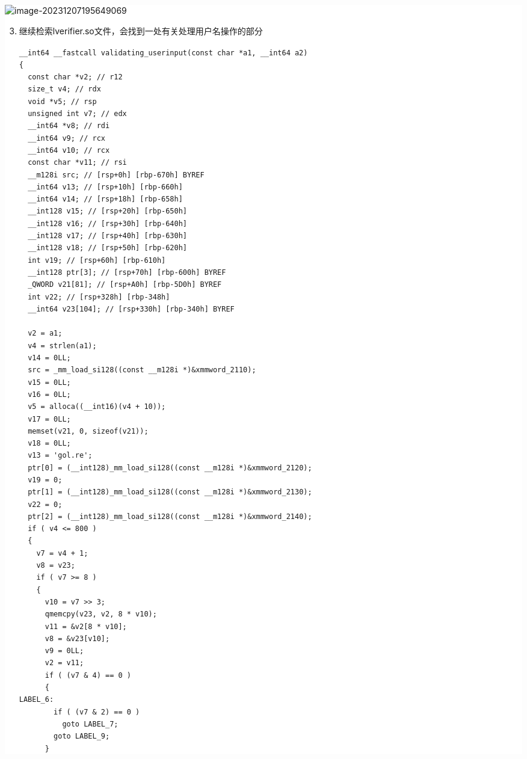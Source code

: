    ![image-20231207195649069](https://raw.githubusercontent.com/yxl2001/Note-drawing-bed/main/images/202312072320782.png)



3. 继续检索lverifier.so文件，会找到一处有关处理用户名操作的部分

   ```
   __int64 __fastcall validating_userinput(const char *a1, __int64 a2)
   {
     const char *v2; // r12
     size_t v4; // rdx
     void *v5; // rsp
     unsigned int v7; // edx
     __int64 *v8; // rdi
     __int64 v9; // rcx
     __int64 v10; // rcx
     const char *v11; // rsi
     __m128i src; // [rsp+0h] [rbp-670h] BYREF
     __int64 v13; // [rsp+10h] [rbp-660h]
     __int64 v14; // [rsp+18h] [rbp-658h]
     __int128 v15; // [rsp+20h] [rbp-650h]
     __int128 v16; // [rsp+30h] [rbp-640h]
     __int128 v17; // [rsp+40h] [rbp-630h]
     __int128 v18; // [rsp+50h] [rbp-620h]
     int v19; // [rsp+60h] [rbp-610h]
     __int128 ptr[3]; // [rsp+70h] [rbp-600h] BYREF
     _QWORD v21[81]; // [rsp+A0h] [rbp-5D0h] BYREF
     int v22; // [rsp+328h] [rbp-348h]
     __int64 v23[104]; // [rsp+330h] [rbp-340h] BYREF
   
     v2 = a1;
     v4 = strlen(a1);
     v14 = 0LL;
     src = _mm_load_si128((const __m128i *)&xmmword_2110);
     v15 = 0LL;
     v16 = 0LL;
     v5 = alloca((__int16)(v4 + 10));
     v17 = 0LL;
     memset(v21, 0, sizeof(v21));
     v18 = 0LL;
     v13 = 'gol.re';
     ptr[0] = (__int128)_mm_load_si128((const __m128i *)&xmmword_2120);
     v19 = 0;
     ptr[1] = (__int128)_mm_load_si128((const __m128i *)&xmmword_2130);
     v22 = 0;
     ptr[2] = (__int128)_mm_load_si128((const __m128i *)&xmmword_2140);
     if ( v4 <= 800 )
     {
       v7 = v4 + 1;
       v8 = v23;
       if ( v7 >= 8 )
       {
         v10 = v7 >> 3;
         qmemcpy(v23, v2, 8 * v10);
         v11 = &v2[8 * v10];
         v8 = &v23[v10];
         v9 = 0LL;
         v2 = v11;
         if ( (v7 & 4) == 0 )
         {
   LABEL_6:
           if ( (v7 & 2) == 0 )
             goto LABEL_7;
           goto LABEL_9;
         }
   ```